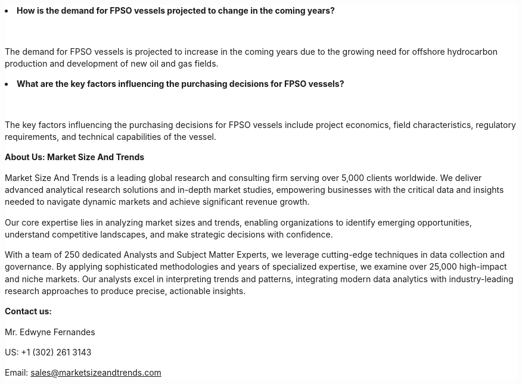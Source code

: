 </li> <li> <strong>How is the demand for FPSO vessels projected to change in the coming years?</strong> <p>&nbsp;</p><p>The demand for FPSO vessels is projected to increase in the coming years due to the growing need for offshore hydrocarbon production and development of new oil and gas fields.</p> </li> <li> <strong>What are the key factors influencing the purchasing decisions for FPSO vessels?</strong> <p>&nbsp;</p><p>The key factors influencing the purchasing decisions for FPSO vessels include project economics, field characteristics, regulatory requirements, and technical capabilities of the vessel.</p> </li></ol></p><p><strong>About Us:&nbsp;Market Size And Trends</strong></p><p>Market Size And Trends&nbsp;is a leading global research and consulting firm serving over 5,000 clients worldwide. We deliver advanced analytical research solutions and in-depth market studies, empowering businesses with the critical data and insights needed to navigate dynamic markets and achieve significant revenue growth.</p><p>Our core expertise lies in analyzing market sizes and trends, enabling organizations to identify emerging opportunities, understand competitive landscapes, and make strategic decisions with confidence.</p><p>With a team of 250 dedicated Analysts and Subject Matter Experts, we leverage cutting-edge techniques in data collection and governance. By applying sophisticated methodologies and years of specialized expertise, we examine over 25,000 high-impact and niche markets. Our analysts excel in interpreting trends and patterns, integrating modern data analytics with industry-leading research approaches to produce precise, actionable insights.</p><p><strong>Contact us:</strong></p><p>Mr. Edwyne Fernandes</p><p>US: +1 (302) 261 3143</p><p>Email: <a href="mailto:sales@marketsizeandtrends.com">sales@marketsizeandtrends.com</a>&nbsp;</p>
